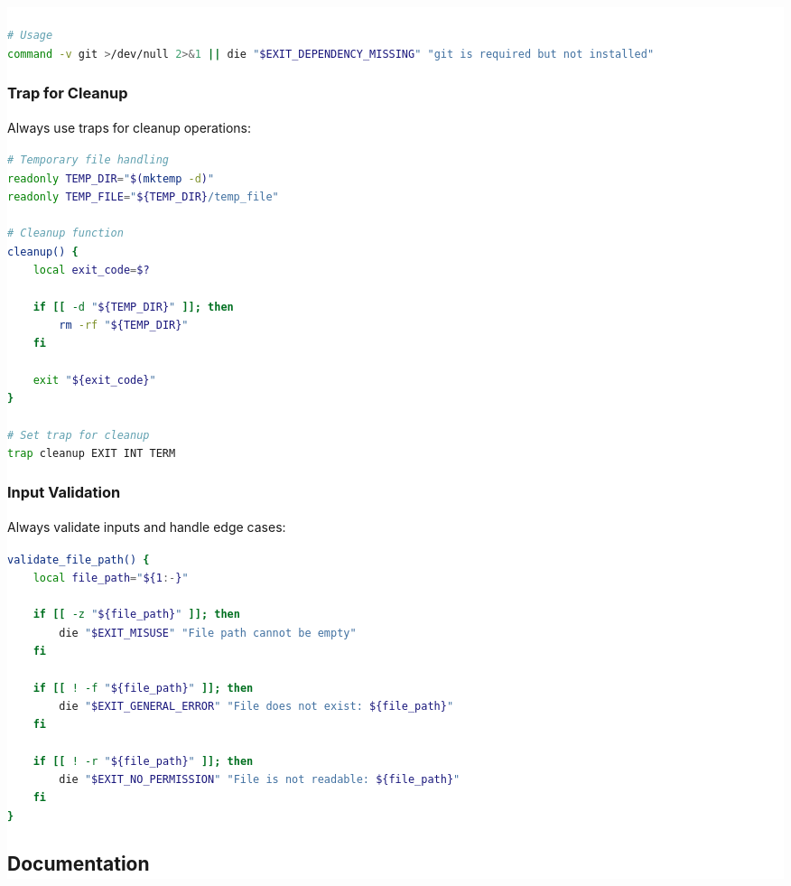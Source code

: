 ```bash

# Usage
command -v git >/dev/null 2>&1 || die "$EXIT_DEPENDENCY_MISSING" "git is required but not installed"
```

### Trap for Cleanup

Always use traps for cleanup operations:

```bash
# Temporary file handling
readonly TEMP_DIR="$(mktemp -d)"
readonly TEMP_FILE="${TEMP_DIR}/temp_file"

# Cleanup function
cleanup() {
    local exit_code=$?
    
    if [[ -d "${TEMP_DIR}" ]]; then
        rm -rf "${TEMP_DIR}"
    fi
    
    exit "${exit_code}"
}

# Set trap for cleanup
trap cleanup EXIT INT TERM
```

### Input Validation

Always validate inputs and handle edge cases:

```bash
validate_file_path() {
    local file_path="${1:-}"
    
    if [[ -z "${file_path}" ]]; then
        die "$EXIT_MISUSE" "File path cannot be empty"
    fi
    
    if [[ ! -f "${file_path}" ]]; then
        die "$EXIT_GENERAL_ERROR" "File does not exist: ${file_path}"
    fi
    
    if [[ ! -r "${file_path}" ]]; then
        die "$EXIT_NO_PERMISSION" "File is not readable: ${file_path}"
    fi
}
```

## Documentation
